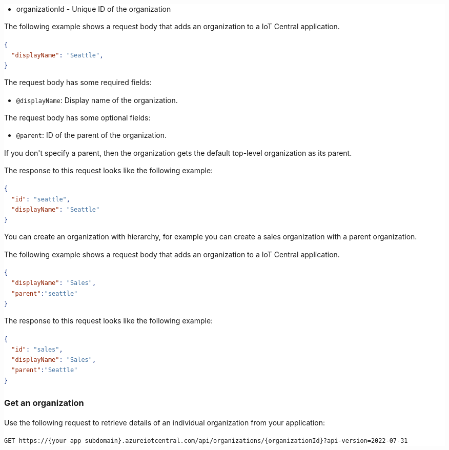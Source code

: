 * organizationId - Unique ID of the organization

The following example shows a request body that adds an organization to a IoT Central application.  

```json
{
  "displayName": "Seattle",
}
```

The request body has some required fields:

* `@displayName`: Display name of the organization.

The request body has some optional fields:

* `@parent`:  ID of the parent of the organization.

 If you don't specify a parent, then the organization gets the default top-level organization as its parent.

The response to this request looks like the following example:

```json
{
  "id": "seattle",
  "displayName": "Seattle"
}
```

You can create an organization with hierarchy, for example you can create a sales organization with a parent organization.

The following example shows a request body that adds an organization to a IoT Central application.  

```json
{
  "displayName": "Sales",
  "parent":"seattle"
}
```

The response to this request looks like the following example:

```json
{
  "id": "sales",
  "displayName": "Sales",
  "parent":"Seattle"
}
```

### Get an organization

Use the following request to retrieve details of an individual organization from your application:

```http
GET https://{your app subdomain}.azureiotcentral.com/api/organizations/{organizationId}?api-version=2022-07-31
```
